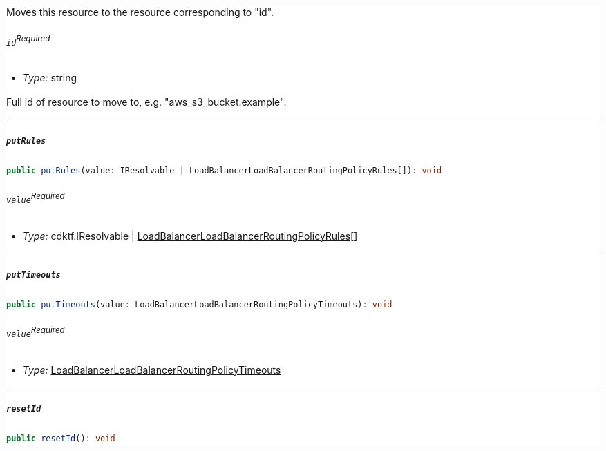 Moves this resource to the resource corresponding to "id".

###### `id`<sup>Required</sup> <a name="id" id="rhizo-co-terraform-provider-oci.loadBalancerLoadBalancerRoutingPolicy.LoadBalancerLoadBalancerRoutingPolicy.moveToId.parameter.id"></a>

- *Type:* string

Full id of resource to move to, e.g. "aws_s3_bucket.example".

---

##### `putRules` <a name="putRules" id="rhizo-co-terraform-provider-oci.loadBalancerLoadBalancerRoutingPolicy.LoadBalancerLoadBalancerRoutingPolicy.putRules"></a>

```typescript
public putRules(value: IResolvable | LoadBalancerLoadBalancerRoutingPolicyRules[]): void
```

###### `value`<sup>Required</sup> <a name="value" id="rhizo-co-terraform-provider-oci.loadBalancerLoadBalancerRoutingPolicy.LoadBalancerLoadBalancerRoutingPolicy.putRules.parameter.value"></a>

- *Type:* cdktf.IResolvable | <a href="#rhizo-co-terraform-provider-oci.loadBalancerLoadBalancerRoutingPolicy.LoadBalancerLoadBalancerRoutingPolicyRules">LoadBalancerLoadBalancerRoutingPolicyRules</a>[]

---

##### `putTimeouts` <a name="putTimeouts" id="rhizo-co-terraform-provider-oci.loadBalancerLoadBalancerRoutingPolicy.LoadBalancerLoadBalancerRoutingPolicy.putTimeouts"></a>

```typescript
public putTimeouts(value: LoadBalancerLoadBalancerRoutingPolicyTimeouts): void
```

###### `value`<sup>Required</sup> <a name="value" id="rhizo-co-terraform-provider-oci.loadBalancerLoadBalancerRoutingPolicy.LoadBalancerLoadBalancerRoutingPolicy.putTimeouts.parameter.value"></a>

- *Type:* <a href="#rhizo-co-terraform-provider-oci.loadBalancerLoadBalancerRoutingPolicy.LoadBalancerLoadBalancerRoutingPolicyTimeouts">LoadBalancerLoadBalancerRoutingPolicyTimeouts</a>

---

##### `resetId` <a name="resetId" id="rhizo-co-terraform-provider-oci.loadBalancerLoadBalancerRoutingPolicy.LoadBalancerLoadBalancerRoutingPolicy.resetId"></a>

```typescript
public resetId(): void
```

